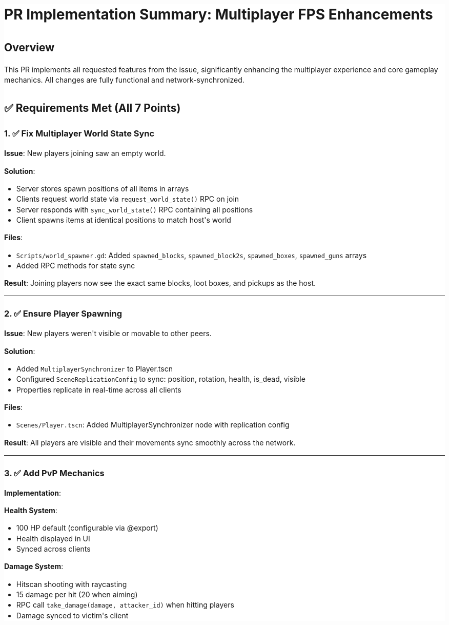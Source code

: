 # PR Implementation Summary: Multiplayer FPS Enhancements

## Overview
This PR implements all requested features from the issue, significantly enhancing the multiplayer experience and core gameplay mechanics. All changes are fully functional and network-synchronized.

## ✅ Requirements Met (All 7 Points)

### 1. ✅ Fix Multiplayer World State Sync
**Issue**: New players joining saw an empty world.

**Solution**: 
- Server stores spawn positions of all items in arrays
- Clients request world state via `request_world_state()` RPC on join
- Server responds with `sync_world_state()` RPC containing all positions
- Client spawns items at identical positions to match host's world

**Files**:
- `Scripts/world_spawner.gd`: Added `spawned_blocks`, `spawned_block2s`, `spawned_boxes`, `spawned_guns` arrays
- Added RPC methods for state sync

**Result**: Joining players now see the exact same blocks, loot boxes, and pickups as the host.

---

### 2. ✅ Ensure Player Spawning
**Issue**: New players weren't visible or movable to other peers.

**Solution**:
- Added `MultiplayerSynchronizer` to Player.tscn
- Configured `SceneReplicationConfig` to sync: position, rotation, health, is_dead, visible
- Properties replicate in real-time across all clients

**Files**:
- `Scenes/Player.tscn`: Added MultiplayerSynchronizer node with replication config

**Result**: All players are visible and their movements sync smoothly across the network.

---

### 3. ✅ Add PvP Mechanics
**Implementation**:

**Health System**:
- 100 HP default (configurable via @export)
- Health displayed in UI
- Synced across clients

**Damage System**:
- Hitscan shooting with raycasting
- 15 damage per hit (20 when aiming)
- RPC call `take_damage(damage, attacker_id)` when hitting players
- Damage synced to victim's client
